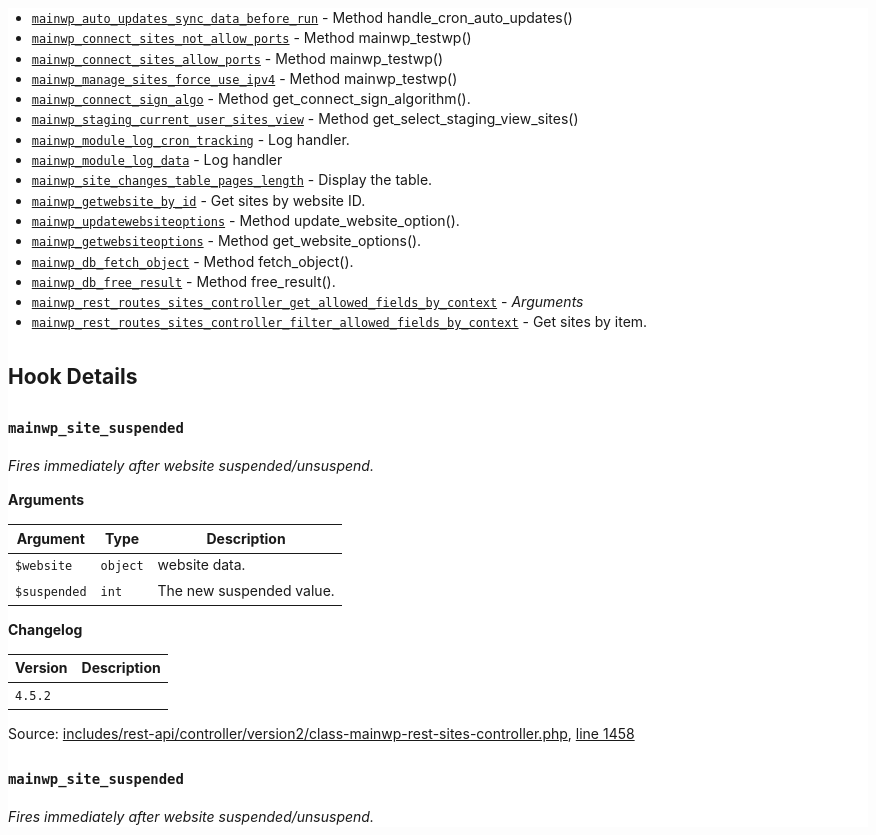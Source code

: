 - [`mainwp_auto_updates_sync_data_before_run`](#mainwp_auto_updates_sync_data_before_run) - Method handle_cron_auto_updates()
- [`mainwp_connect_sites_not_allow_ports`](#mainwp_connect_sites_not_allow_ports) - Method mainwp_testwp()
- [`mainwp_connect_sites_allow_ports`](#mainwp_connect_sites_allow_ports) - Method mainwp_testwp()
- [`mainwp_manage_sites_force_use_ipv4`](#mainwp_manage_sites_force_use_ipv4) - Method mainwp_testwp()
- [`mainwp_connect_sign_algo`](#mainwp_connect_sign_algo) - Method get_connect_sign_algorithm().
- [`mainwp_staging_current_user_sites_view`](#mainwp_staging_current_user_sites_view) - Method get_select_staging_view_sites()
- [`mainwp_module_log_cron_tracking`](#mainwp_module_log_cron_tracking) - Log handler.
- [`mainwp_module_log_data`](#mainwp_module_log_data) - Log handler
- [`mainwp_site_changes_table_pages_length`](#mainwp_site_changes_table_pages_length) - Display the table.
- [`mainwp_getwebsite_by_id`](#mainwp_getwebsite_by_id) - Get sites by website ID.
- [`mainwp_updatewebsiteoptions`](#mainwp_updatewebsiteoptions) - Method update_website_option().
- [`mainwp_getwebsiteoptions`](#mainwp_getwebsiteoptions) - Method get_website_options().
- [`mainwp_db_fetch_object`](#mainwp_db_fetch_object) - Method fetch_object().
- [`mainwp_db_free_result`](#mainwp_db_free_result) - Method free_result().
- [`mainwp_rest_routes_sites_controller_get_allowed_fields_by_context`](#mainwp_rest_routes_sites_controller_get_allowed_fields_by_context) - *Arguments*
- [`mainwp_rest_routes_sites_controller_filter_allowed_fields_by_context`](#mainwp_rest_routes_sites_controller_filter_allowed_fields_by_context) - Get sites by item.

## Hook Details

### `mainwp_site_suspended`

*Fires immediately after website suspended/unsuspend.*

**Arguments**

Argument | Type | Description
-------- | ---- | -----------
`$website` | `object` | website data.
`$suspended` | `int` | The new suspended value.

**Changelog**

Version | Description
------- | -----------
`4.5.2` | 

Source: [includes/rest-api/controller/version2/class-mainwp-rest-sites-controller.php](https://github.com/mainwp/mainwp/blob/master/includes/rest-api/controller/version2/class-mainwp-rest-sites-controller.php), [line 1458](https://github.com/mainwp/mainwp/blob/master/includes/rest-api/controller/version2/class-mainwp-rest-sites-controller.php#L1458)



### `mainwp_site_suspended`

*Fires immediately after website suspended/unsuspend.*
